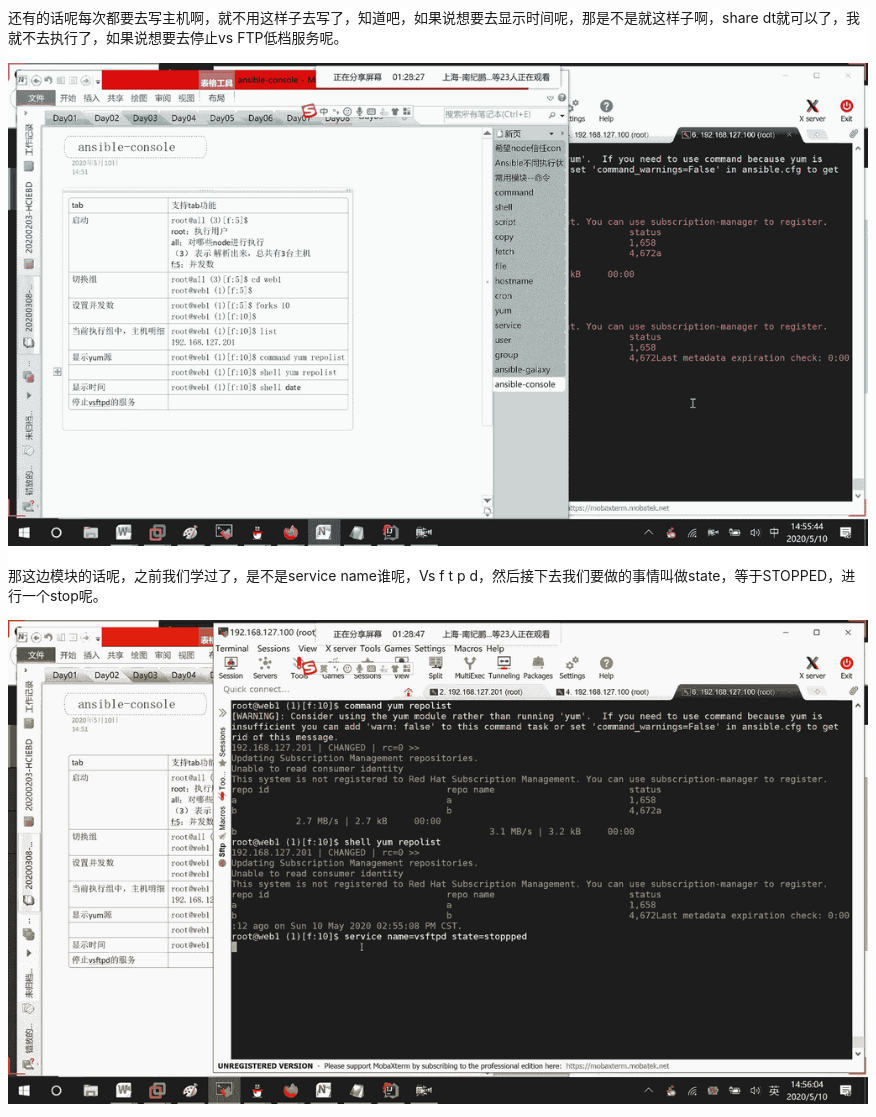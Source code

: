 还有的话呢每次都要去写主机啊，就不用这样子去写了，知道吧，如果说想要去显示时间呢，那是不是就这样子啊，share dt就可以了，我就不去执行了，如果说想要去停止vs FTP低档服务呢。



![](img/36d78ca2b16c158b79326c1cb3b99e84_109.png)

那这边模块的话呢，之前我们学过了，是不是service name谁呢，Vs f t p d，然后接下去我们要做的事情叫做state，等于STOPPED，进行一个stop呢。



![](img/36d78ca2b16c158b79326c1cb3b99e84_111.png)
